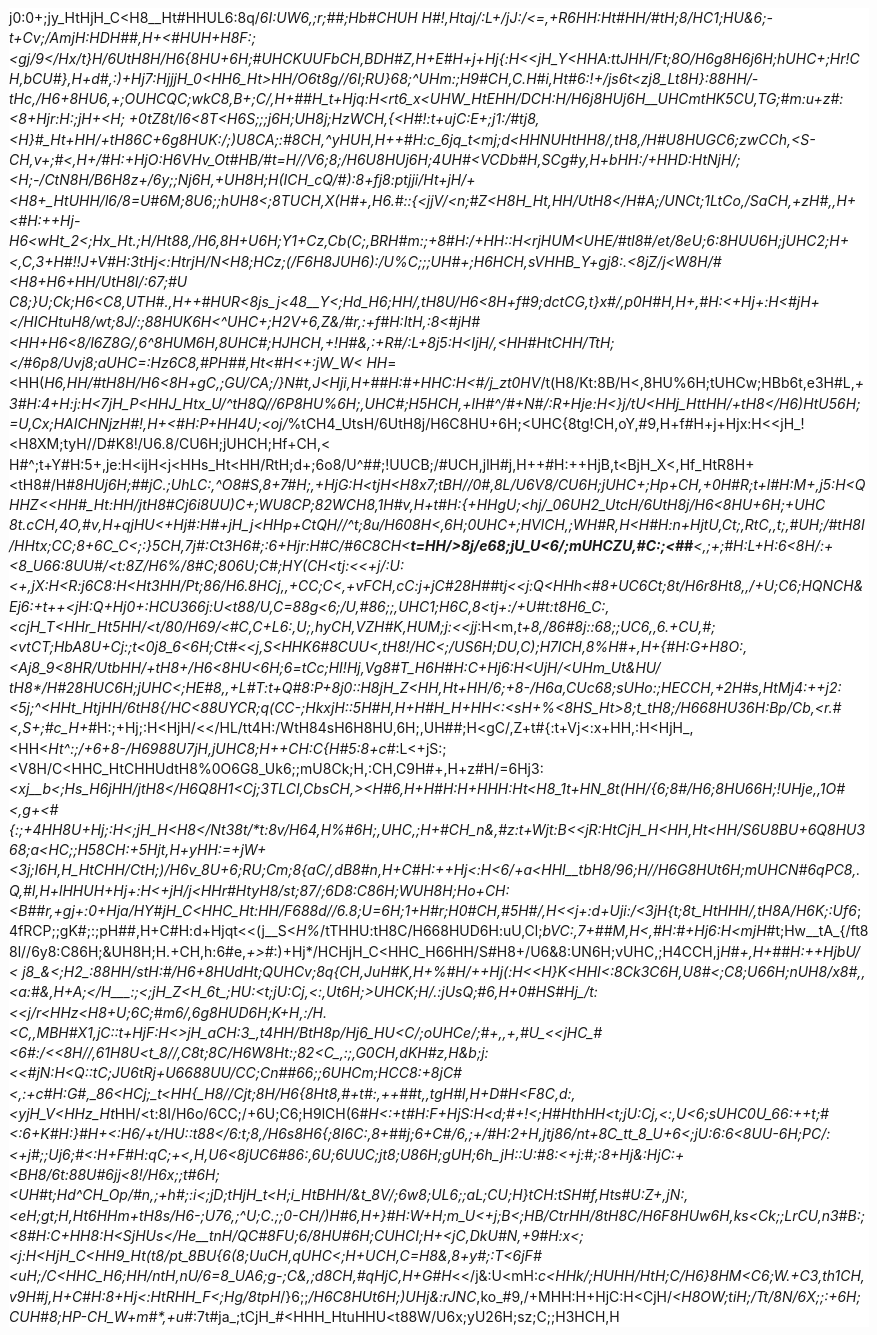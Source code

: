 j0:0+;jy_HtHjH_C<H8__Ht#HHUL6:8q/_6I:_UW6,;*r;##;Hb#CHUH H#!,Htaj/:L+/jJ:/<=,+_R6HH:_Ht#HH/#tH;8/HC1;HU&6_;-t+Cv;/AmjH:HDH##,H+<#HUH+H8F:;<gj/_9</Hx/_t}H/6UtH8H/H6{8HU+6H;#UHCKUUFbCH,BDH#Z,H+E#H+j+Hj{:H<<jH_Y<HHA:ttJHH/Ft;8O/H6g8H6j6H;hUHC+;Hr!CH,bCU#},H+d#,:)+Hj7:HjjjH_0<HH6_Ht>HH/O6t8g//6I;RU}68;^UHm:;H9#CH,C.H#i,Ht#6_:!+/js6t<zj8_Lt8H}_:88HH/-tHc,/H6+8HU6,+;OUHCQC;wkC8,B+;C/,H+##H_t+Hjq:H<rt6_x<UHW_HtEHH/DCH:H/H6j8HUj6H__UHCmtHK5CU,TG;#m:u+z#:<8+Hjr:H:;jH_+<H; +0tZ8t/l6<8T<H6S;;;j6H;_UH8j;HzWCH,{<H#!:t+ujC:E+;j1:/#tj8_,<H}#_Ht+HH/+tH86C+6g8HUK:/;)U8CA;:#8CH,^yHUH,H++#H:c_6jq_t<mj;_d<HHNUHtHH8/,tH8,/H#U8HUGC6;zwCCh,<S-CH,v+;#<,H+/#H_:+HjO:H6VHv_Ot#HB/#t=H//V6;8;/H6U8HUj6H;4UH#<VCDb#H,SCg#y,H+bHH:/+HHD:HtNjH/;<H;-/CtN8H/B6H8z+/6y;;Nj6H,+UH8H;H(ICH_cQ/#):8+fj8:ptjji/Ht+jH/+<H8+_HtUHH/l6/8=U#6M;8U*6;;hUH8<;8TUCH,X(H#+,H6.#::{<jjV/_<n;#_Z<H8H_Ht,HH/UtH8</H#A;/UNCt;1LtCo,/SaCH,+zH#,,H+<#H:++Hj-H6<wHt_2<;Hx_Ht.;H/Ht88,/H6,8H+U6H;Y1+Cz,Cb(C;,BRH#m:;+8#H:/+HH::H<rjHUM<UHE/#tl8#/et/8eU;6:8HUU6H;jUHC2;H+<,C,3+H#!!J+V#H:3tHj<:HtrjH/N<H8;_HCz;(/F6H8JUH6):/U%C;;;UH#+;H6HCH,sVHHB_Y+gj8:.<8jZ/j<W8H/#<H8+_H6+HH/UtH8I/:67;#U C8;}U;Ck;H6<C8,UTH#.,H++#HUR<8js_j<48__Y<;Hd_H6;HH/,tH8U/H6<8H+f#9;dctCG,t}x#/,p0H#H,H+,#H:<+Hj+:H<#jH_+</HICHtuH8/wt;8J/:;88HUK6H<^UHC+;H2V+6,Z&/#r,:+f#H:ItH,_:8<#jH_#<HH+_H6<8_/l6Z8G/,6^8HUM6H,8UHC#;HJHCH,+!H#&,:+R#/:L+8j5:H<IjH/,<HH#_HtCHH/TtH;</#6p8/Uvj8;aUHC=:Hz6C8,#PH##,Ht<#H_<+:jW_W< HH_=<HH(_H6,HH/#tH8H/H6<8H+gC,;GU/CA;/}N#t,J<Hji,H+##H:#+HHC:H<#/j_zt0HV_/t(H8/Kt:8B/H<,8HU%6H;tUHCw;HBb6t,e3H#L,_+3#H:4+H:j:H<7jH_P<HHJ_Htx_U/^tH8Q//6P8HU%6H;,UHC#;H5HCH,+lH#^/#+N#/:R+Hje:H<}j/tU<HHj_HttHH/+tH8</H6)HtU56H;=U,Cx;HAICHNjzH#!,H+<#H:P+HH4U;<oj/_%tCH4_UtsH/6UtH8j/H6C8HU+6H;<UHC{8tg!CH,oY,#9,H+f#H+j+Hjx:H<<jH_!<H8XM;tyH//D#K8!/U6.8/CU6H;jUHCH;Hf+CH,< H#^;t+Y#H:5+,je:H<ijH<j<HHs_Ht<HH/RtH;d+;6o8/U^##;!UUCB;/#UCH,jlH#j,H++#H:++HjB,t<BjH_X<,Hf_HtR8H+<tH8#/H#_8HUj6H;##jC.;UhLC:,^O8#S,8+7#H;,+HjG:H<tjH_*<H8x7;tBH//0#,8L/U6V8/CU6H;jUHC+;Hp+CH,+0H#R;t+l#H:M+,j5:H<QHHZ<<HH#_Ht:HH/jtH8#Cj6i8UU)C+;WU8CP;82WCH8,1H#v,H+t#H:{+HHgU;<hj/_06UH2_UtcH/6UtH8j/H6<8HU+6H;+UHC 8t.cCH,4O,#v,H+qjHU<+Hj#:H#+jH_j<HHp+CtQH//^t;8u/H608H<,6H;0UHC+;HVlCH,;WH#R,H<H#H:n+HjtU,Ct;,RtC,,t;,#UH;/#tH8I/HHtx;CC;8+6C_C<;:}5CH,7j#:Ct3H6#;:6+Hjr:H#C/#6C8CH<__t=HH/>8j/e68;jU_U<6/;mUHCZU,#C:;<##__<,;+;#H:L+H:6<_8H/:+<8_U66:8UU#/<t:8Z/H6%/8#C;806U;C#;HY(CH<tj:_<<+j/:U:<+,jX:H<R:j6C8:H<_Ht3HH/Pt;86/H6.8HCj,,+CC;C<,+vFCH,cC:_j+_jC_#28H#_#tj<<j:_Q<HHh<#8+UC6Ct;8t/H6r8Ht8,,/+U;C6;HQNCH&Ej6:+t++<jH:Q+Hj0+:HCU366j:U<t88/U,C=88g<6_;/U,#86;;,UHC1;H6C,8<tj+:/+U#t_:t8H6_C:,<cjH_T<HHr_Ht5HH/<t/80/H69/<#C,C+L6:,U;,hyCH,VZH#K,HUM;j:<<jj*:H<m,_t+8,/86#8j::68;;UC6,,6.+CU,#;<vtCT;HbA8U+Cj:;t<0j8_6<6H;_Ct#<<j,_S<HHK6#8CUU<,tH8!/HC<;/US6H;DU,C);H7lCH,8%H#+,H+{#H:G+H8O:,<Aj8_9<8HR/UtbHH/+tH8+/H6<8HU<6H;6=tCc;HI!Hj,Vg8#T_H6H#H:C+Hj6:H<UjH/<_UHm_Ut&HU/ tH8*/H#28HUC6H;jUHC<;HE#8,,+L_#T:t+Q#8:P+8j0::H8jH_Z<HH,_Ht+HH/6;+8-/H6a,CUc68;sUHo:;HECCH,+2H#s,HtMj4:++_j2:_<5j;_^<HHt_HtjHH/6tH8{/HC<88UYCR;q(CC-;HkxjH::5H#H,H+H#H_H+HH<_:<sH+_%<8HS_Ht>8;t_tH8;/H668HU36H:Bp/Cb,<r.#<,S+;#c_H+_#H:;+Hj;:H<HjH/<</HL/tt4H:/WtH84sH6H8HU,6H;,UH##;H<gC/,Z+t#{:t+Vj<:x+HH,:H<HjH_,<HH<_Ht^:;/+6+8-/H6988U7jH,jUHC8;H++CH:C{H#5:8+c#_:L<+jS:;<V8H/C<HHC_HtCHHUdtH8%0O6G8_Uk6;;mU8Ck;H,:CH,C9H#+,H+z#H/=6Hj3:_<xj__b<;Hs_H6jHH/jtH8</H6Q8H1<Cj;3TLCI,CbsCH,><H#6,H+H#H:H+HHH:Ht<H8_1t+HN_8t(HH/{6;8#/H6;8HU66H;!UHje,,1O#<,g+<#{:;+4HH8U+Hj;:H<;jH_H<H8</Nt38t/*t:8v/H64,H%#6H;,UHC,;H+#CH_n&,#z:t+Wjt:B<<jR:HtCjH_H<HH,_Ht<HH/S6U8BU+6Q8HU368;a<HC;;H58CH:+5Hjt,H+yHH:=+_jW_+<3j;_I6H,H_HtCHH/CtH;)/H6v_8U+6_;RU;Cm;8{aC/,dB8#n,H+C#H:++Hj<:H<6/+_a<HHI__tbH8/96;H//H6G8HUt6H;mUHCN#6qPC8,.Q,#l,H+lHHUH+Hj+:H<+jH/j<HHr#HtyH8/st;87/;6D8:C86H;WUH8H;Ho+CH:<B##r,_+gj+:0+Hja/HY#jH_C<HHC_Ht:HH/F688d//6.8;U=6H;1+H#r;H0#CH,#5H#/,H<<j+:d+Uji:/<3jH_{t;8t_HtHHH/,tH8A/H6K;:Uf6_;4fRCP;;gK#;:;pH##,H+C#H:d+Hjqt<<(j__S<_H%_/tTHHU:tH8C/H668HUD6H:uU,Cl;_bVC:,7+##M,H<,#H:#+Hj6:H<mjH_#t;Hw__tA_{/ft88l//6y8:C86H;&UH8H;H.+CH,h:6#e,_+>#_:)+Hj*/HCHjH_C<HHC_H66HH/S#H8+/U6&8:UN6H;vUHC,;H4CCH,j*H#+,H+##H:++HjbU/< j8_&<;H2_:88HH/stH:#/H6+8HUdHt;QUHCv;8q{CH,JuH#K,H+%#H/++Hj(:H<<H}_K<HHI<:8Ck3C6H,U8#<;C8;U66H;nUH8/x8#_,_,<a:#&,H+A;_</H___:;<;jH_Z<H_6t_;HU:<t;jU:Cj,<:,Ut6H;>UHCK;H/.:jUsQ;#6,H+0#HS#Hj_/t:<<j/_r<HHz<H8+U;6C;#m6/,6g8HUD6H;K+H,:/H.<C,,MBH#X1,jC_::t+HjF:H<>jH_aCH:3_,t4HH/BtH8p/Hj6_HU<C/;oUHCe/;#+,,+,#U_<<jHC_#<6#:/<<8H//,61H8U<t_8//,C8t;8C/H6W8Ht:;82<C_,:;,G0CH,dKH#z,H&b;j:<<#jN:H<Q::tC;JU6tRj+U6688UU/CC;Cn##66;;6UHCm;HCC8:+8jC#<,:+c#H:G#,_86<HCj;_t<HH{_H8//_Cjt;8H/H6{8Ht8,#+t#:,++##t,_,tgH#l,H+D#H<F8C,d:,<yjH_V<HHz_Ht*HH/<t:8I/H6o/6CC;/+6U;C6;H9lCH(6#__H<:+t#H:F+HjS:H<d;#+!<;H#_HthHH<t;jU:Cj,<:,U<6_;sUHC0U_66:++_t;#<:6+K#H:}#H_+<:H6/+t/HU::t88</_6:t;8,/H6s8H6{;8I6C:,8+##j;6+C#/_6,;+/#H:2+H,jtj86/nt+8C_tt_8_U+6<;jU:6:6<8UU-6H;PC/:<+j#_;;Uj6;#<:H+F#H:qC;_+<,H,_U6<8jUC6#86:,6U;6UUC;jt8;U86H;gUH;6h_jH::U:#8:<+_j:#;:8+Hj&:HjC:+<BH8/6t:88U#6jj<8!/H6x;;t#6H;<UH#t;Hd^CH_Op/#n,;+h#;:i<;jD_;tHjH_t<H;i_HtBHH/&t_8V/;6w8;UL6;;aL;CU;H}tCH:tSH#f,Hts#U:Z+,jN:,<eH;_gt;H,_Ht6HHm+tH8s/H6-_;U76,;^U;C.;;0-CH_/)H#6,H+}#H:W+H;m_U<+j;_B<;HB/CtrHH/8tH8C/H6F8HUw6H,ks<Ck;;LrCU,n3_#B:;<8#H:C+HH8:H<SjHUs</He__tnH_/QC#8FU;6/8HU#6H;CUHCI;H+<jC,DkU#N,_+9#H:x<;<j:H<HjH_C<HH9_Ht(t8/pt_8BU{6(8;UuCH,qUHC<;H+UCH,C=H8&,8+y#;:T<6jF_#<uH;/C<HHC_H6;HH/ntH,nU/6=8_UA6_;g-;C&,;d8CH,#qHjC,H+G#H_<</j&:U<mH:_c<HHk/;HUHH/HtH;C/H6}8HM<C6;W.+C3,th1CH,v9H#j,H+C#H:8+Hj<:HtRHH_F<;Hg/8tpH_/}6;;_/H6C8HUt6H;)UHj&:rJNC_,ko_#9,/+MHH:H+HjC:H<CjH/_<H8OW;tiH;/Tt/8N/_6X;;:+6H;CUH#8;HP-CH_W+m#*,_+u#_:7t#ja_;tCjH_#<HHH_HtuHHU<t88W/U6x;yU26H;sz;C;;H3HCH,H